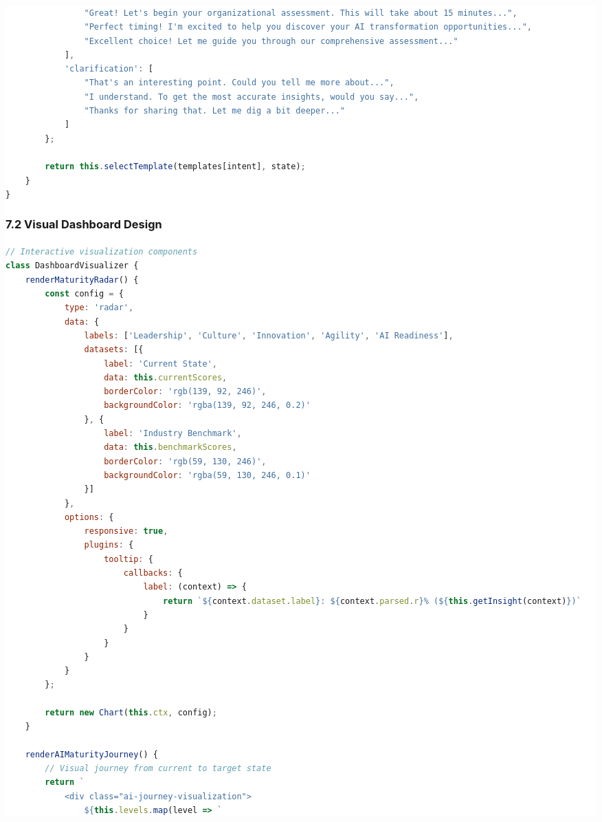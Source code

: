 ```javascript
                "Great! Let's begin your organizational assessment. This will take about 15 minutes...",
                "Perfect timing! I'm excited to help you discover your AI transformation opportunities...",
                "Excellent choice! Let me guide you through our comprehensive assessment..."
            ],
            'clarification': [
                "That's an interesting point. Could you tell me more about...",
                "I understand. To get the most accurate insights, would you say...",
                "Thanks for sharing that. Let me dig a bit deeper..."
            ]
        };
        
        return this.selectTemplate(templates[intent], state);
    }
}
```

### 7.2 Visual Dashboard Design

```javascript
// Interactive visualization components
class DashboardVisualizer {
    renderMaturityRadar() {
        const config = {
            type: 'radar',
            data: {
                labels: ['Leadership', 'Culture', 'Innovation', 'Agility', 'AI Readiness'],
                datasets: [{
                    label: 'Current State',
                    data: this.currentScores,
                    borderColor: 'rgb(139, 92, 246)',
                    backgroundColor: 'rgba(139, 92, 246, 0.2)'
                }, {
                    label: 'Industry Benchmark',
                    data: this.benchmarkScores,
                    borderColor: 'rgb(59, 130, 246)',
                    backgroundColor: 'rgba(59, 130, 246, 0.1)'
                }]
            },
            options: {
                responsive: true,
                plugins: {
                    tooltip: {
                        callbacks: {
                            label: (context) => {
                                return `${context.dataset.label}: ${context.parsed.r}% (${this.getInsight(context)})`
                            }
                        }
                    }
                }
            }
        };
        
        return new Chart(this.ctx, config);
    }
    
    renderAIMaturityJourney() {
        // Visual journey from current to target state
        return `
            <div class="ai-journey-visualization">
                ${this.levels.map(level => `
```